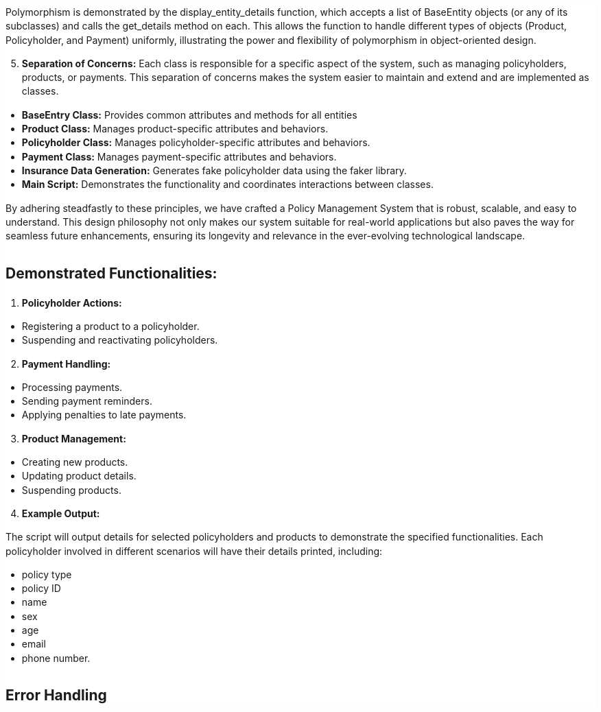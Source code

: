 Polymorphism is demonstrated by the display_entity_details function, which accepts a list of BaseEntity objects (or any of its subclasses) and calls the get_details method on each. This allows the function to handle different types of objects (Product, Policyholder, and Payment) uniformly, illustrating the power and flexibility of polymorphism in object-oriented design.

5. **Separation of Concerns:** Each class is responsible for a specific aspect of the system, such as managing policyholders, products, or payments. This separation of concerns makes the system easier to maintain and extend and are implemented as classes.

- **BaseEntry Class:** Provides common attributes and methods for all entities
- **Product Class:** Manages product-specific attributes and behaviors.
- **Policyholder Class:** Manages policyholder-specific attributes and behaviors.
- **Payment Class:** Manages payment-specific attributes and behaviors.
- **Insurance Data Generation:** Generates fake policyholder data using the faker library.
- **Main Script:** Demonstrates the functionality and coordinates interactions between classes.


By adhering steadfastly to these principles, we have crafted a Policy Management System that is robust, scalable, and easy to understand. This design philosophy not only makes our system suitable for real-world applications but also paves the way for seamless future enhancements, ensuring its longevity and relevance in the ever-evolving technological landscape.
## Demonstrated Functionalities:

1. **Policyholder Actions:**

- Registering a product to a policyholder.
- Suspending and reactivating policyholders.

2. **Payment Handling:**

- Processing payments.
- Sending payment reminders.
- Applying penalties to late payments.

3. **Product Management:**

- Creating new products.
- Updating product details.
- Suspending products.


4. **Example Output:**

The script will output details for selected policyholders and products to demonstrate the specified functionalities. Each policyholder involved in different scenarios will have their details printed, including:
- policy type 
- policy ID 
- name 
- sex 
- age 
- email 
- phone number.
## Error Handling
